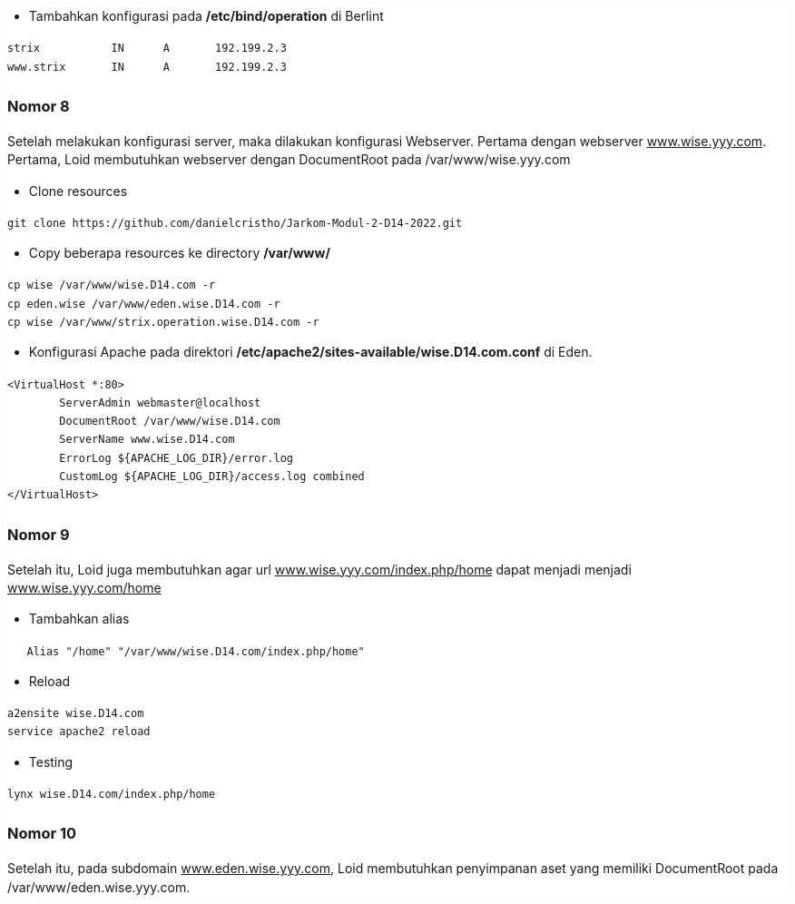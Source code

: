 * Tambahkan konfigurasi pada **/etc/bind/operation** di Berlint

```
strix           IN      A       192.199.2.3
www.strix       IN      A       192.199.2.3
```

### Nomor 8
Setelah melakukan konfigurasi server, maka dilakukan konfigurasi Webserver. Pertama dengan webserver www.wise.yyy.com. Pertama, Loid membutuhkan webserver dengan DocumentRoot pada /var/www/wise.yyy.com

* Clone resources

```
git clone https://github.com/danielcristho/Jarkom-Modul-2-D14-2022.git
```

* Copy beberapa resources ke directory **/var/www/**

```
cp wise /var/www/wise.D14.com -r
cp eden.wise /var/www/eden.wise.D14.com -r
cp wise /var/www/strix.operation.wise.D14.com -r
```
* Konfigurasi Apache pada direktori **/etc/apache2/sites-available/wise.D14.com.conf** di Eden.

```
<VirtualHost *:80>
        ServerAdmin webmaster@localhost
        DocumentRoot /var/www/wise.D14.com
        ServerName www.wise.D14.com
        ErrorLog ${APACHE_LOG_DIR}/error.log
        CustomLog ${APACHE_LOG_DIR}/access.log combined
</VirtualHost>
```

### Nomor 9
Setelah itu, Loid juga membutuhkan agar url www.wise.yyy.com/index.php/home dapat menjadi menjadi www.wise.yyy.com/home

* Tambahkan alias
```
   Alias "/home" "/var/www/wise.D14.com/index.php/home"
```
* Reload

```
a2ensite wise.D14.com
service apache2 reload
```

* Testing
```
lynx wise.D14.com/index.php/home
```

### Nomor 10
Setelah itu, pada subdomain www.eden.wise.yyy.com, Loid membutuhkan penyimpanan aset yang memiliki DocumentRoot pada /var/www/eden.wise.yyy.com.

